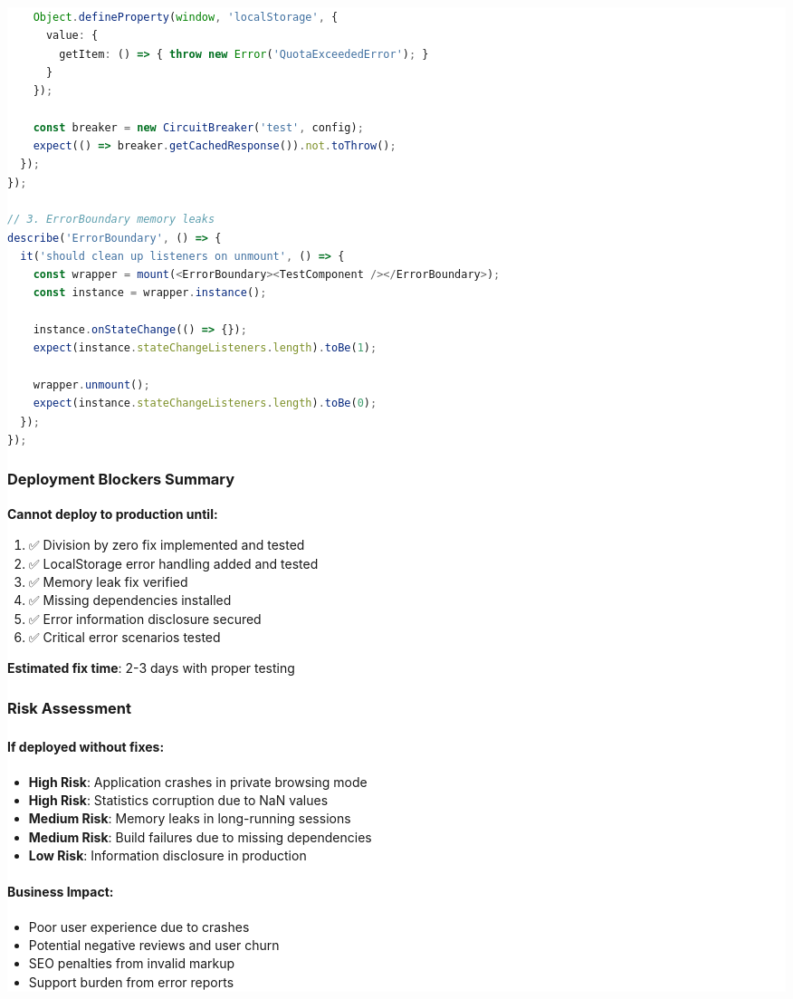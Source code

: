```typescript
    Object.defineProperty(window, 'localStorage', {
      value: {
        getItem: () => { throw new Error('QuotaExceededError'); }
      }
    });
    
    const breaker = new CircuitBreaker('test', config);
    expect(() => breaker.getCachedResponse()).not.toThrow();
  });
});

// 3. ErrorBoundary memory leaks
describe('ErrorBoundary', () => {
  it('should clean up listeners on unmount', () => {
    const wrapper = mount(<ErrorBoundary><TestComponent /></ErrorBoundary>);
    const instance = wrapper.instance();
    
    instance.onStateChange(() => {});
    expect(instance.stateChangeListeners.length).toBe(1);
    
    wrapper.unmount();
    expect(instance.stateChangeListeners.length).toBe(0);
  });
});
```

### Deployment Blockers Summary

**Cannot deploy to production until:**
1. ✅ Division by zero fix implemented and tested
2. ✅ LocalStorage error handling added and tested  
3. ✅ Memory leak fix verified
4. ✅ Missing dependencies installed
5. ✅ Error information disclosure secured
6. ✅ Critical error scenarios tested

**Estimated fix time**: 2-3 days with proper testing

### Risk Assessment

#### **If deployed without fixes:**
- **High Risk**: Application crashes in private browsing mode
- **High Risk**: Statistics corruption due to NaN values
- **Medium Risk**: Memory leaks in long-running sessions
- **Medium Risk**: Build failures due to missing dependencies
- **Low Risk**: Information disclosure in production

#### **Business Impact:**
- Poor user experience due to crashes
- Potential negative reviews and user churn
- SEO penalties from invalid markup
- Support burden from error reports
